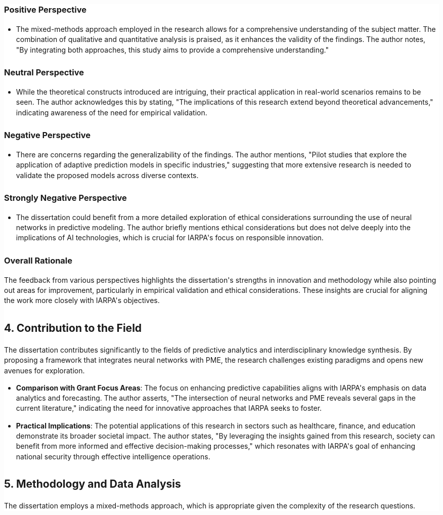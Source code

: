 ### Positive Perspective
- The mixed-methods approach employed in the research allows for a comprehensive understanding of the subject matter. The combination of qualitative and quantitative analysis is praised, as it enhances the validity of the findings. The author notes, "By integrating both approaches, this study aims to provide a comprehensive understanding."

### Neutral Perspective
- While the theoretical constructs introduced are intriguing, their practical application in real-world scenarios remains to be seen. The author acknowledges this by stating, "The implications of this research extend beyond theoretical advancements," indicating awareness of the need for empirical validation.

### Negative Perspective
- There are concerns regarding the generalizability of the findings. The author mentions, "Pilot studies that explore the application of adaptive prediction models in specific industries," suggesting that more extensive research is needed to validate the proposed models across diverse contexts.

### Strongly Negative Perspective
- The dissertation could benefit from a more detailed exploration of ethical considerations surrounding the use of neural networks in predictive modeling. The author briefly mentions ethical considerations but does not delve deeply into the implications of AI technologies, which is crucial for IARPA's focus on responsible innovation.

### Overall Rationale
The feedback from various perspectives highlights the dissertation's strengths in innovation and methodology while also pointing out areas for improvement, particularly in empirical validation and ethical considerations. These insights are crucial for aligning the work more closely with IARPA's objectives.

## 4. Contribution to the Field

The dissertation contributes significantly to the fields of predictive analytics and interdisciplinary knowledge synthesis. By proposing a framework that integrates neural networks with PME, the research challenges existing paradigms and opens new avenues for exploration.

- **Comparison with Grant Focus Areas**: The focus on enhancing predictive capabilities aligns with IARPA's emphasis on data analytics and forecasting. The author asserts, "The intersection of neural networks and PME reveals several gaps in the current literature," indicating the need for innovative approaches that IARPA seeks to foster.

- **Practical Implications**: The potential applications of this research in sectors such as healthcare, finance, and education demonstrate its broader societal impact. The author states, "By leveraging the insights gained from this research, society can benefit from more informed and effective decision-making processes," which resonates with IARPA's goal of enhancing national security through effective intelligence operations.

## 5. Methodology and Data Analysis

The dissertation employs a mixed-methods approach, which is appropriate given the complexity of the research questions. 

